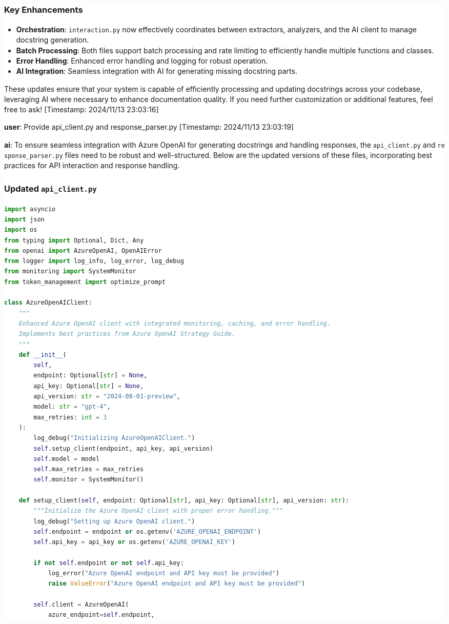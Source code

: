 ### Key Enhancements

- **Orchestration**: `interaction.py` now effectively coordinates between extractors, analyzers, and the AI client to manage docstring generation.
- **Batch Processing**: Both files support batch processing and rate limiting to efficiently handle multiple functions and classes.
- **Error Handling**: Enhanced error handling and logging for robust operation.
- **AI Integration**: Seamless integration with AI for generating missing docstring parts.

These updates ensure that your system is capable of efficiently processing and updating docstrings across your codebase, leveraging AI where necessary to enhance documentation quality. If you need further customization or additional features, feel free to ask!
[Timestamp: 2024/11/13 23:03:16]

**user**: Provide api_client.py and response_parser.py
[Timestamp: 2024/11/13 23:03:19]

**ai**: To ensure seamless integration with Azure OpenAI for generating docstrings and handling responses, the `api_client.py` and `response_parser.py` files need to be robust and well-structured. Below are the updated versions of these files, incorporating best practices for API interaction and response handling.

### Updated `api_client.py`

```python
import asyncio
import json
import os
from typing import Optional, Dict, Any
from openai import AzureOpenAI, OpenAIError
from logger import log_info, log_error, log_debug
from monitoring import SystemMonitor
from token_management import optimize_prompt

class AzureOpenAIClient:
    """
    Enhanced Azure OpenAI client with integrated monitoring, caching, and error handling.
    Implements best practices from Azure OpenAI Strategy Guide.
    """
    def __init__(
        self,
        endpoint: Optional[str] = None,
        api_key: Optional[str] = None,
        api_version: str = "2024-08-01-preview",
        model: str = "gpt-4",
        max_retries: int = 3
    ):
        log_debug("Initializing AzureOpenAIClient.")
        self.setup_client(endpoint, api_key, api_version)
        self.model = model
        self.max_retries = max_retries
        self.monitor = SystemMonitor()

    def setup_client(self, endpoint: Optional[str], api_key: Optional[str], api_version: str):
        """Initialize the Azure OpenAI client with proper error handling."""
        log_debug("Setting up Azure OpenAI client.")
        self.endpoint = endpoint or os.getenv('AZURE_OPENAI_ENDPOINT')
        self.api_key = api_key or os.getenv('AZURE_OPENAI_KEY')
        
        if not self.endpoint or not self.api_key:
            log_error("Azure OpenAI endpoint and API key must be provided")
            raise ValueError("Azure OpenAI endpoint and API key must be provided")
            
        self.client = AzureOpenAI(
            azure_endpoint=self.endpoint,
```